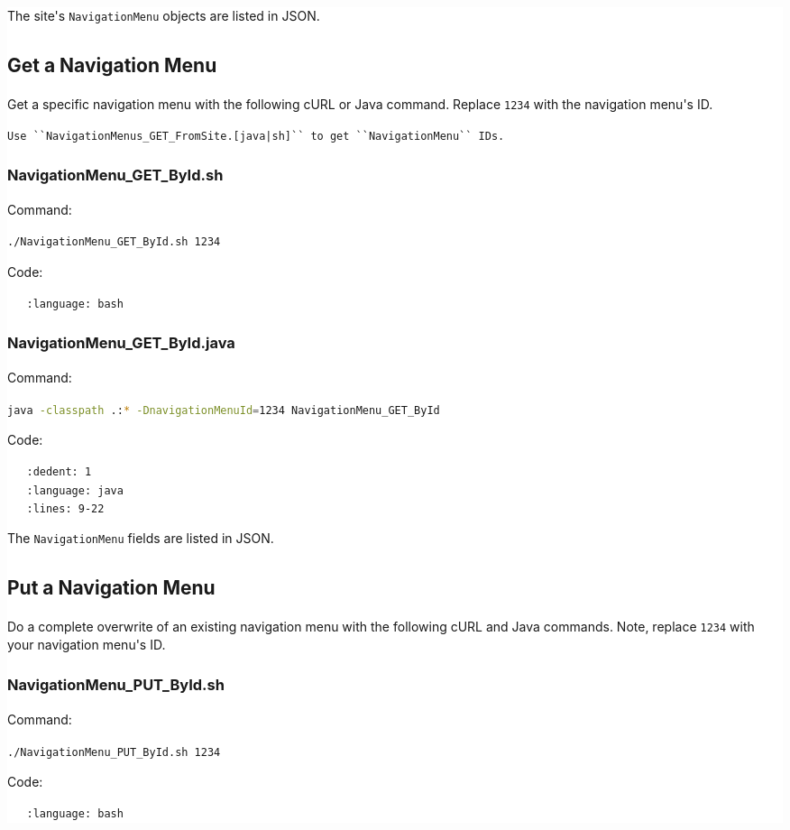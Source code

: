 The site's `NavigationMenu` objects are listed in JSON.

## Get a Navigation Menu

Get a specific navigation menu with the following cURL or Java command. Replace `1234` with the navigation menu's ID.

```{tip}
Use ``NavigationMenus_GET_FromSite.[java|sh]`` to get ``NavigationMenu`` IDs.
```

### NavigationMenu_GET_ById.sh

Command:

```bash
./NavigationMenu_GET_ById.sh 1234
```

Code:

```{literalinclude} ./navigation-menu-api-basics/resources/liferay-p7s4.zip/curl/NavigationMenu_GET_ById.sh
   :language: bash
```

### NavigationMenu_GET_ById.java

Command:

```bash
java -classpath .:* -DnavigationMenuId=1234 NavigationMenu_GET_ById
```

Code:

```{literalinclude} ./navigation-menu-api-basics/resources/liferay-p7s4.zip/java/NavigationMenu_GET_ById.java
   :dedent: 1
   :language: java
   :lines: 9-22
```

The `NavigationMenu` fields are listed in JSON.

## Put a Navigation Menu

Do a complete overwrite of an existing navigation menu with the following cURL and Java commands. Note, replace `1234` with your navigation menu's ID.

### NavigationMenu_PUT_ById.sh

Command:

```bash
./NavigationMenu_PUT_ById.sh 1234
```

Code:

```{literalinclude} ./navigation-menu-api-basics/resources/liferay-p7s4.zip/curl/NavigationMenu_PUT_ById.sh
   :language: bash
```
